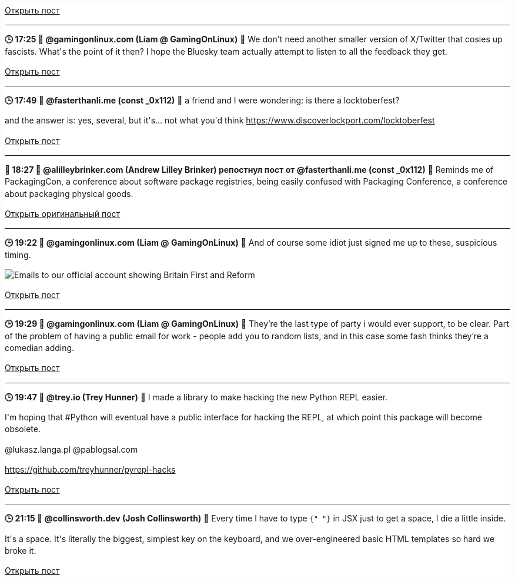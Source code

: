 [Открыть пост](https://bsky.app/profile/fasterthanli.me/post/3lynqrjm3ut2k)

----
**🕒 17:25 👤 @gamingonlinux.com (Liam @ GamingOnLinux)**
💬 We don't need another smaller version of X/Twitter that cosies up fascists. What's the point of it then? I hope the Bluesky team actually attempt to listen to all the feedback they get.

[Открыть пост](https://bsky.app/profile/gamingonlinux.com/post/3lynrt2fmec2c)

----
**🕒 17:49 👤 @fasterthanli.me (const _0x112)**
💬 a friend and I were wondering: is there a locktoberfest?

and the answer is: yes, several, but it's... not what you'd think https://www.discoverlockport.com/locktoberfest

[Открыть пост](https://bsky.app/profile/fasterthanli.me/post/3lynt65l6rk2r)

----
**🔄 18:27 👤 @alilleybrinker.com (Andrew Lilley Brinker) репостнул пост от @fasterthanli.me (const _0x112)**
💬 Reminds me of PackagingCon, a conference about software package registries, being easily confused with Packaging Conference, a conference about packaging physical goods.

[Открыть оригинальный пост](https://bsky.app/profile/alilleybrinker.com/post/3lynvbfuzo226)

----
**🕒 19:22 👤 @gamingonlinux.com (Liam @ GamingOnLinux)**
💬 And of course some idiot just signed me up to these, suspicious timing.

![Emails to our official account showing Britain First and Reform](https://cdn.bsky.app/img/feed_fullsize/plain/did:plc:m5dcinlrpxq6rm2uficksxp7/bafkreiai357cxebzmd6hccbhjth4rsux7zelklq2c6w6d6qus7alba5bni@jpeg)

[Открыть пост](https://bsky.app/profile/gamingonlinux.com/post/3lynyduqo222b)

----
**🕒 19:29 👤 @gamingonlinux.com (Liam @ GamingOnLinux)**
💬 They’re the last type of party i would ever support, to be clear. Part of the problem of having a public email for work - people add you to random lists, and in this case some fash thinks they’re a comedian adding.

[Открыть пост](https://bsky.app/profile/gamingonlinux.com/post/3lynypgrcgk2e)

----
**🕒 19:47 👤 @trey.io (Trey Hunner)**
💬 I made a library to make hacking the new Python REPL easier.

I'm hoping that #Python will eventual have a public interface for hacking the REPL, at which point this package will become obsolete.

@lukasz.langa.pl @pablogsal.com

https://github.com/treyhunner/pyrepl-hacks

[Открыть пост](https://bsky.app/profile/trey.io/post/3lynzphjpu22l)

----
**🕒 21:15 👤 @collinsworth.dev (Josh Collinsworth)**
💬 Every time I have to type `{" "}` in JSX just to get a space, I die a little inside.

It's a space. It's literally the biggest, simplest key on the keyboard, and we over-engineered basic HTML templates so hard we broke it.

[Открыть пост](https://bsky.app/profile/collinsworth.dev/post/3lyo6n2g4ts2m)

